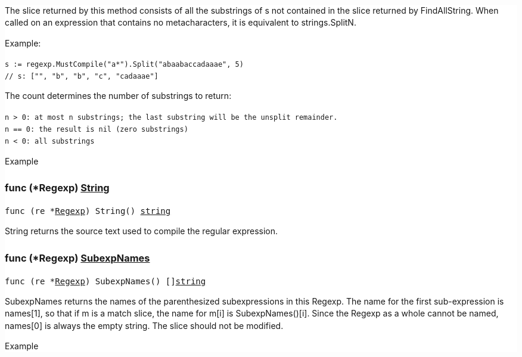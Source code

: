 The slice returned by this method consists of all the substrings of s
not contained in the slice returned by FindAllString. When called on an expression
that contains no metacharacters, it is equivalent to strings.SplitN.

Example:


	s := regexp.MustCompile("a*").Split("abaabaccadaaae", 5)
	// s: ["", "b", "b", "c", "cadaaae"]

The count determines the number of substrings to return:


	n > 0: at most n substrings; the last substring will be the unsplit remainder.
	n == 0: the result is nil (zero substrings)
	n < 0: all substrings


<a id="example_Regexp_Split">Example</a>


### <a id="Regexp.String">func</a> (\*Regexp) [String](https://golang.org/src/regexp/regexp.go?s=4488:4521#L95)
<pre>func (re *<a href="#Regexp">Regexp</a>) String() <a href="/pkg/builtin/#string">string</a></pre>
String returns the source text used to compile the regular expression.




### <a id="Regexp.SubexpNames">func</a> (\*Regexp) [SubexpNames](https://golang.org/src/regexp/regexp.go?s=11895:11935#L334)
<pre>func (re *<a href="#Regexp">Regexp</a>) SubexpNames() []<a href="/pkg/builtin/#string">string</a></pre>
SubexpNames returns the names of the parenthesized subexpressions
in this Regexp. The name for the first sub-expression is names[1],
so that if m is a match slice, the name for m[i] is SubexpNames()[i].
Since the Regexp as a whole cannot be named, names[0] is always
the empty string. The slice should not be modified.


<a id="example_Regexp_SubexpNames">Example</a>







